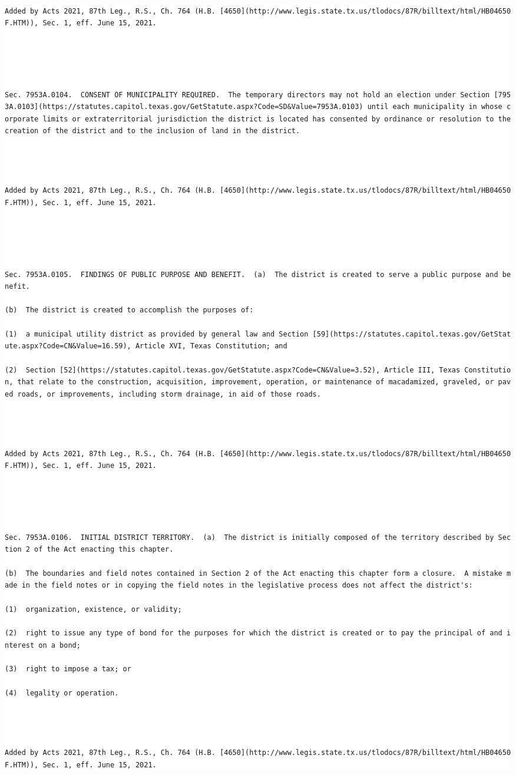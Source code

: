     Added by Acts 2021, 87th Leg., R.S., Ch. 764 (H.B. [4650](http://www.legis.state.tx.us/tlodocs/87R/billtext/html/HB04650F.HTM)), Sec. 1, eff. June 15, 2021.
    
    
    
    
    
    Sec. 7953A.0104.  CONSENT OF MUNICIPALITY REQUIRED.  The temporary directors may not hold an election under Section [7953A.0103](https://statutes.capitol.texas.gov/GetStatute.aspx?Code=SD&Value=7953A.0103) until each municipality in whose corporate limits or extraterritorial jurisdiction the district is located has consented by ordinance or resolution to the creation of the district and to the inclusion of land in the district.
    
    
    
    
    Added by Acts 2021, 87th Leg., R.S., Ch. 764 (H.B. [4650](http://www.legis.state.tx.us/tlodocs/87R/billtext/html/HB04650F.HTM)), Sec. 1, eff. June 15, 2021.
    
    
    
    
    
    Sec. 7953A.0105.  FINDINGS OF PUBLIC PURPOSE AND BENEFIT.  (a)  The district is created to serve a public purpose and benefit.
    
    (b)  The district is created to accomplish the purposes of:
    
    (1)  a municipal utility district as provided by general law and Section [59](https://statutes.capitol.texas.gov/GetStatute.aspx?Code=CN&Value=16.59), Article XVI, Texas Constitution; and
    
    (2)  Section [52](https://statutes.capitol.texas.gov/GetStatute.aspx?Code=CN&Value=3.52), Article III, Texas Constitution, that relate to the construction, acquisition, improvement, operation, or maintenance of macadamized, graveled, or paved roads, or improvements, including storm drainage, in aid of those roads.
    
    
    
    
    Added by Acts 2021, 87th Leg., R.S., Ch. 764 (H.B. [4650](http://www.legis.state.tx.us/tlodocs/87R/billtext/html/HB04650F.HTM)), Sec. 1, eff. June 15, 2021.
    
    
    
    
    
    Sec. 7953A.0106.  INITIAL DISTRICT TERRITORY.  (a)  The district is initially composed of the territory described by Section 2 of the Act enacting this chapter.
    
    (b)  The boundaries and field notes contained in Section 2 of the Act enacting this chapter form a closure.  A mistake made in the field notes or in copying the field notes in the legislative process does not affect the district's:
    
    (1)  organization, existence, or validity;
    
    (2)  right to issue any type of bond for the purposes for which the district is created or to pay the principal of and interest on a bond;
    
    (3)  right to impose a tax; or
    
    (4)  legality or operation.
    
    
    
    
    Added by Acts 2021, 87th Leg., R.S., Ch. 764 (H.B. [4650](http://www.legis.state.tx.us/tlodocs/87R/billtext/html/HB04650F.HTM)), Sec. 1, eff. June 15, 2021.
    
